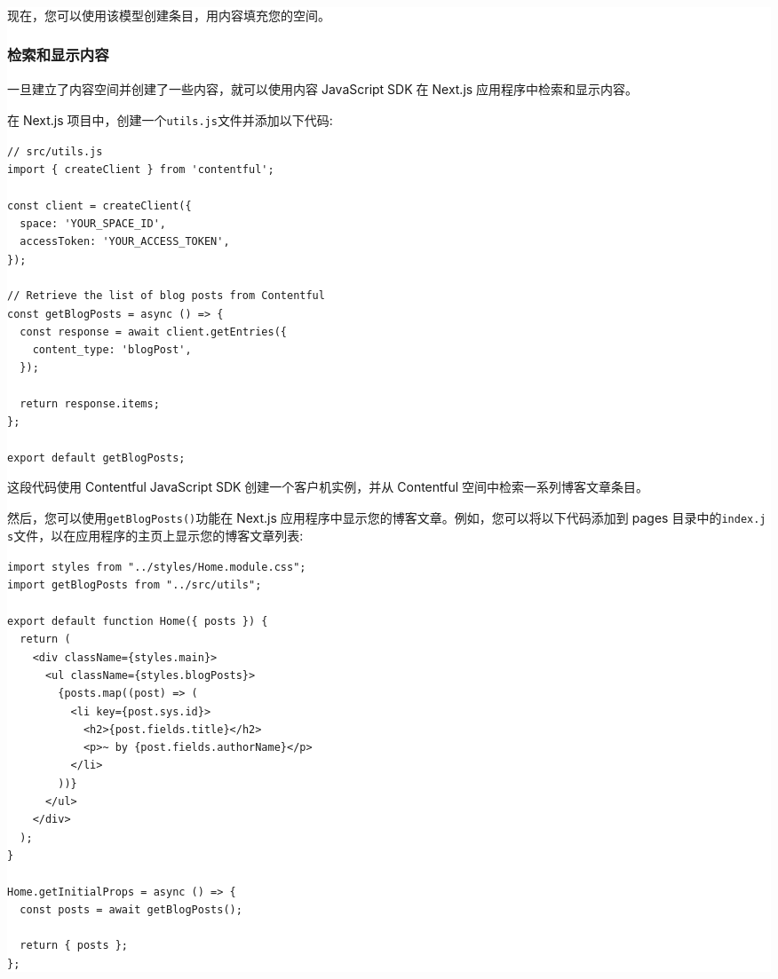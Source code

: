 现在，您可以使用该模型创建条目，用内容填充您的空间。

### 检索和显示内容

一旦建立了内容空间并创建了一些内容，就可以使用内容 JavaScript SDK 在 Next.js 应用程序中检索和显示内容。

在 Next.js 项目中，创建一个`utils.js`文件并添加以下代码:

```
// src/utils.js
import { createClient } from 'contentful';

const client = createClient({
  space: 'YOUR_SPACE_ID',
  accessToken: 'YOUR_ACCESS_TOKEN',
});

// Retrieve the list of blog posts from Contentful
const getBlogPosts = async () => {
  const response = await client.getEntries({
    content_type: 'blogPost',
  });

  return response.items;
};

export default getBlogPosts;

```

这段代码使用 Contentful JavaScript SDK 创建一个客户机实例，并从 Contentful 空间中检索一系列博客文章条目。

然后，您可以使用`getBlogPosts()`功能在 Next.js 应用程序中显示您的博客文章。例如，您可以将以下代码添加到 pages 目录中的`index.js`文件，以在应用程序的主页上显示您的博客文章列表:

```
import styles from "../styles/Home.module.css";
import getBlogPosts from "../src/utils";

export default function Home({ posts }) {
  return (
    <div className={styles.main}>
      <ul className={styles.blogPosts}>
        {posts.map((post) => (
          <li key={post.sys.id}>
            <h2>{post.fields.title}</h2>
            <p>~ by {post.fields.authorName}</p>
          </li>
        ))}
      </ul>
    </div>
  );
}

Home.getInitialProps = async () => {
  const posts = await getBlogPosts();

  return { posts };
};

```
